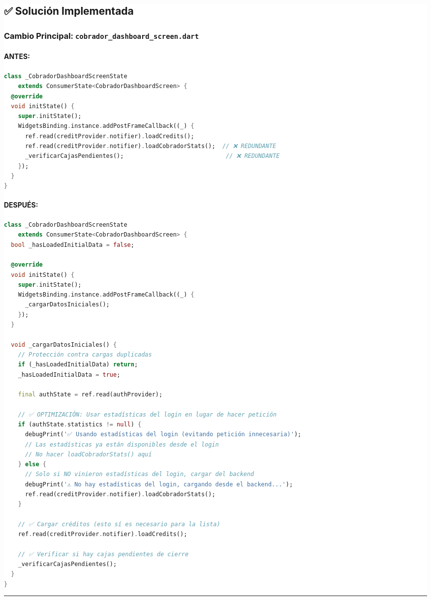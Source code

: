 
## ✅ Solución Implementada

### Cambio Principal: `cobrador_dashboard_screen.dart`

#### ANTES:
```dart
class _CobradorDashboardScreenState
    extends ConsumerState<CobradorDashboardScreen> {
  @override
  void initState() {
    super.initState();
    WidgetsBinding.instance.addPostFrameCallback((_) {
      ref.read(creditProvider.notifier).loadCredits();
      ref.read(creditProvider.notifier).loadCobradorStats();  // ❌ REDUNDANTE
      _verificarCajasPendientes();                             // ❌ REDUNDANTE
    });
  }
}
```

#### DESPUÉS:
```dart
class _CobradorDashboardScreenState
    extends ConsumerState<CobradorDashboardScreen> {
  bool _hasLoadedInitialData = false;

  @override
  void initState() {
    super.initState();
    WidgetsBinding.instance.addPostFrameCallback((_) {
      _cargarDatosIniciales();
    });
  }

  void _cargarDatosIniciales() {
    // Protección contra cargas duplicadas
    if (_hasLoadedInitialData) return;
    _hasLoadedInitialData = true;

    final authState = ref.read(authProvider);

    // ✅ OPTIMIZACIÓN: Usar estadísticas del login en lugar de hacer petición
    if (authState.statistics != null) {
      debugPrint('✅ Usando estadísticas del login (evitando petición innecesaria)');
      // Las estadísticas ya están disponibles desde el login
      // No hacer loadCobradorStats() aquí
    } else {
      // Solo si NO vinieron estadísticas del login, cargar del backend
      debugPrint('⚠️ No hay estadísticas del login, cargando desde el backend...');
      ref.read(creditProvider.notifier).loadCobradorStats();
    }

    // ✅ Cargar créditos (esto sí es necesario para la lista)
    ref.read(creditProvider.notifier).loadCredits();

    // ✅ Verificar si hay cajas pendientes de cierre
    _verificarCajasPendientes();
  }
}
```

---